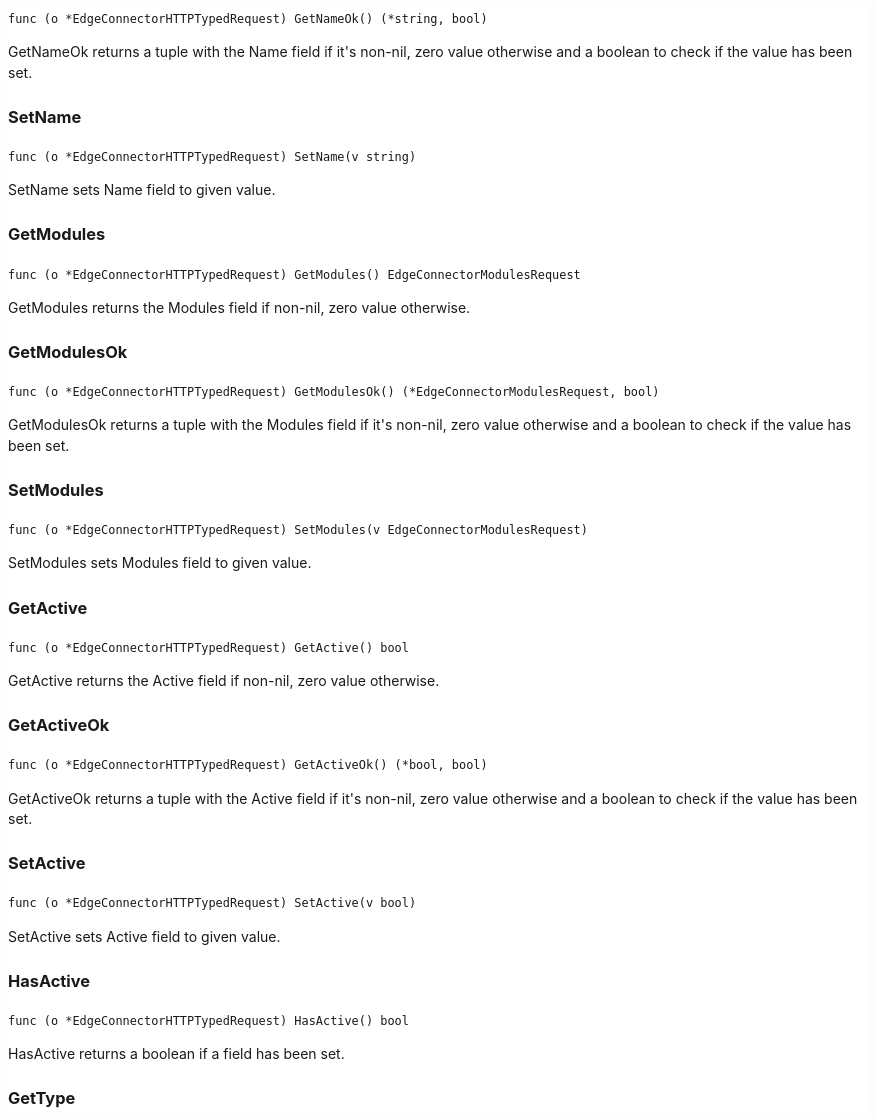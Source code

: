 `func (o *EdgeConnectorHTTPTypedRequest) GetNameOk() (*string, bool)`

GetNameOk returns a tuple with the Name field if it's non-nil, zero value otherwise
and a boolean to check if the value has been set.

### SetName

`func (o *EdgeConnectorHTTPTypedRequest) SetName(v string)`

SetName sets Name field to given value.


### GetModules

`func (o *EdgeConnectorHTTPTypedRequest) GetModules() EdgeConnectorModulesRequest`

GetModules returns the Modules field if non-nil, zero value otherwise.

### GetModulesOk

`func (o *EdgeConnectorHTTPTypedRequest) GetModulesOk() (*EdgeConnectorModulesRequest, bool)`

GetModulesOk returns a tuple with the Modules field if it's non-nil, zero value otherwise
and a boolean to check if the value has been set.

### SetModules

`func (o *EdgeConnectorHTTPTypedRequest) SetModules(v EdgeConnectorModulesRequest)`

SetModules sets Modules field to given value.


### GetActive

`func (o *EdgeConnectorHTTPTypedRequest) GetActive() bool`

GetActive returns the Active field if non-nil, zero value otherwise.

### GetActiveOk

`func (o *EdgeConnectorHTTPTypedRequest) GetActiveOk() (*bool, bool)`

GetActiveOk returns a tuple with the Active field if it's non-nil, zero value otherwise
and a boolean to check if the value has been set.

### SetActive

`func (o *EdgeConnectorHTTPTypedRequest) SetActive(v bool)`

SetActive sets Active field to given value.

### HasActive

`func (o *EdgeConnectorHTTPTypedRequest) HasActive() bool`

HasActive returns a boolean if a field has been set.

### GetType
